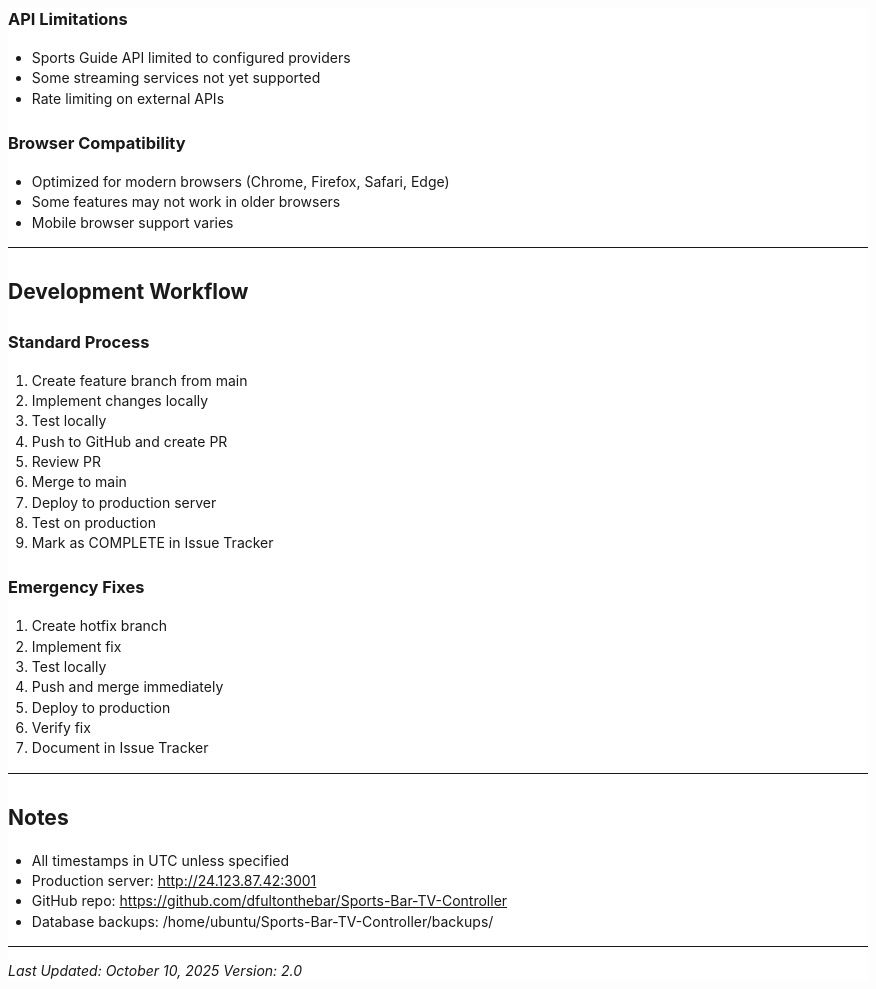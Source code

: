 ### API Limitations
- Sports Guide API limited to configured providers
- Some streaming services not yet supported
- Rate limiting on external APIs

### Browser Compatibility
- Optimized for modern browsers (Chrome, Firefox, Safari, Edge)
- Some features may not work in older browsers
- Mobile browser support varies

---

## Development Workflow

### Standard Process
1. Create feature branch from main
2. Implement changes locally
3. Test locally
4. Push to GitHub and create PR
5. Review PR
6. Merge to main
7. Deploy to production server
8. Test on production
9. Mark as COMPLETE in Issue Tracker

### Emergency Fixes
1. Create hotfix branch
2. Implement fix
3. Test locally
4. Push and merge immediately
5. Deploy to production
6. Verify fix
7. Document in Issue Tracker

---

## Notes

- All timestamps in UTC unless specified
- Production server: http://24.123.87.42:3001
- GitHub repo: https://github.com/dfultonthebar/Sports-Bar-TV-Controller
- Database backups: /home/ubuntu/Sports-Bar-TV-Controller/backups/

---

*Last Updated: October 10, 2025*
*Version: 2.0*
